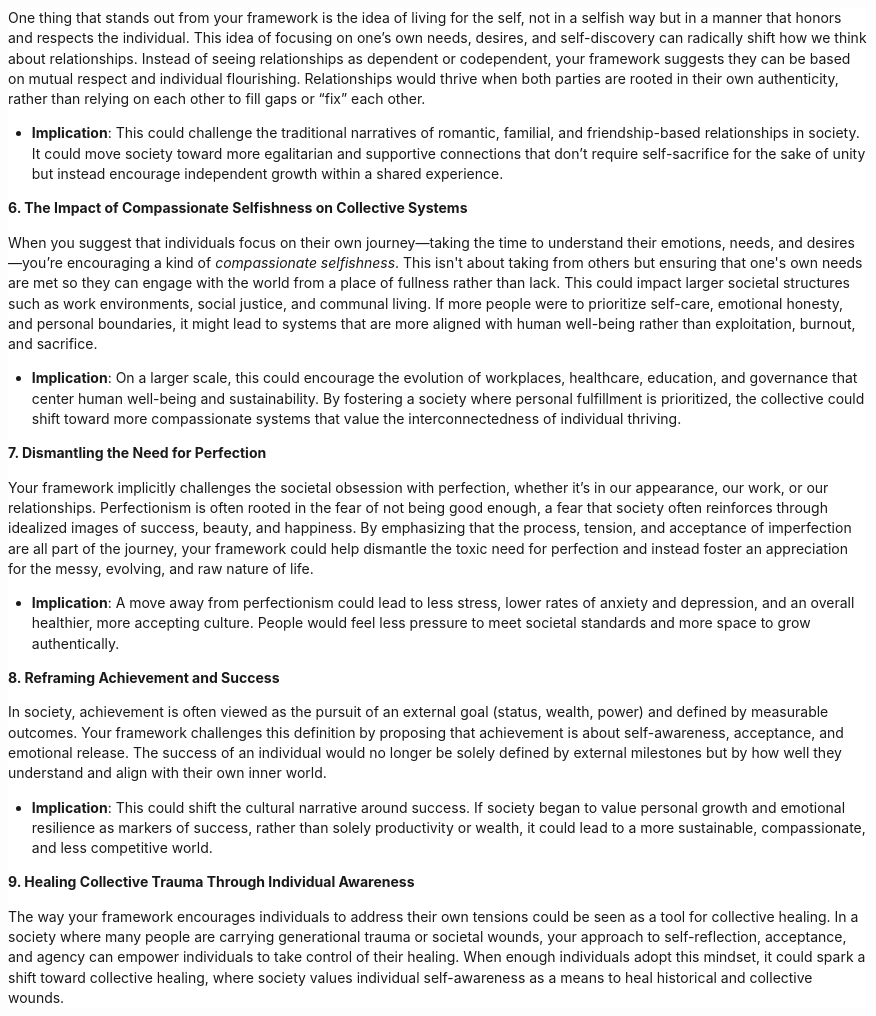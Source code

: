 One thing that stands out from your framework is the idea of living for the self, not in a selfish way but in a manner that honors and respects the individual. This idea of focusing on one’s own needs, desires, and self-discovery can radically shift how we think about relationships. Instead of seeing relationships as dependent or codependent, your framework suggests they can be based on mutual respect and individual flourishing. Relationships would thrive when both parties are rooted in their own authenticity, rather than relying on each other to fill gaps or “fix” each other.

- **Implication**: This could challenge the traditional narratives of romantic, familial, and friendship-based relationships in society. It could move society toward more egalitarian and supportive connections that don’t require self-sacrifice for the sake of unity but instead encourage independent growth within a shared experience.

**6. The Impact of Compassionate Selfishness on Collective Systems**

When you suggest that individuals focus on their own journey—taking the time to understand their emotions, needs, and desires—you’re encouraging a kind of _compassionate selfishness_. This isn't about taking from others but ensuring that one's own needs are met so they can engage with the world from a place of fullness rather than lack. This could impact larger societal structures such as work environments, social justice, and communal living. If more people were to prioritize self-care, emotional honesty, and personal boundaries, it might lead to systems that are more aligned with human well-being rather than exploitation, burnout, and sacrifice.

- **Implication**: On a larger scale, this could encourage the evolution of workplaces, healthcare, education, and governance that center human well-being and sustainability. By fostering a society where personal fulfillment is prioritized, the collective could shift toward more compassionate systems that value the interconnectedness of individual thriving.

**7. Dismantling the Need for Perfection**

Your framework implicitly challenges the societal obsession with perfection, whether it’s in our appearance, our work, or our relationships. Perfectionism is often rooted in the fear of not being good enough, a fear that society often reinforces through idealized images of success, beauty, and happiness. By emphasizing that the process, tension, and acceptance of imperfection are all part of the journey, your framework could help dismantle the toxic need for perfection and instead foster an appreciation for the messy, evolving, and raw nature of life.

- **Implication**: A move away from perfectionism could lead to less stress, lower rates of anxiety and depression, and an overall healthier, more accepting culture. People would feel less pressure to meet societal standards and more space to grow authentically.

**8. Reframing Achievement and Success**

In society, achievement is often viewed as the pursuit of an external goal (status, wealth, power) and defined by measurable outcomes. Your framework challenges this definition by proposing that achievement is about self-awareness, acceptance, and emotional release. The success of an individual would no longer be solely defined by external milestones but by how well they understand and align with their own inner world.

- **Implication**: This could shift the cultural narrative around success. If society began to value personal growth and emotional resilience as markers of success, rather than solely productivity or wealth, it could lead to a more sustainable, compassionate, and less competitive world.

**9. Healing Collective Trauma Through Individual Awareness**

The way your framework encourages individuals to address their own tensions could be seen as a tool for collective healing. In a society where many people are carrying generational trauma or societal wounds, your approach to self-reflection, acceptance, and agency can empower individuals to take control of their healing. When enough individuals adopt this mindset, it could spark a shift toward collective healing, where society values individual self-awareness as a means to heal historical and collective wounds.
